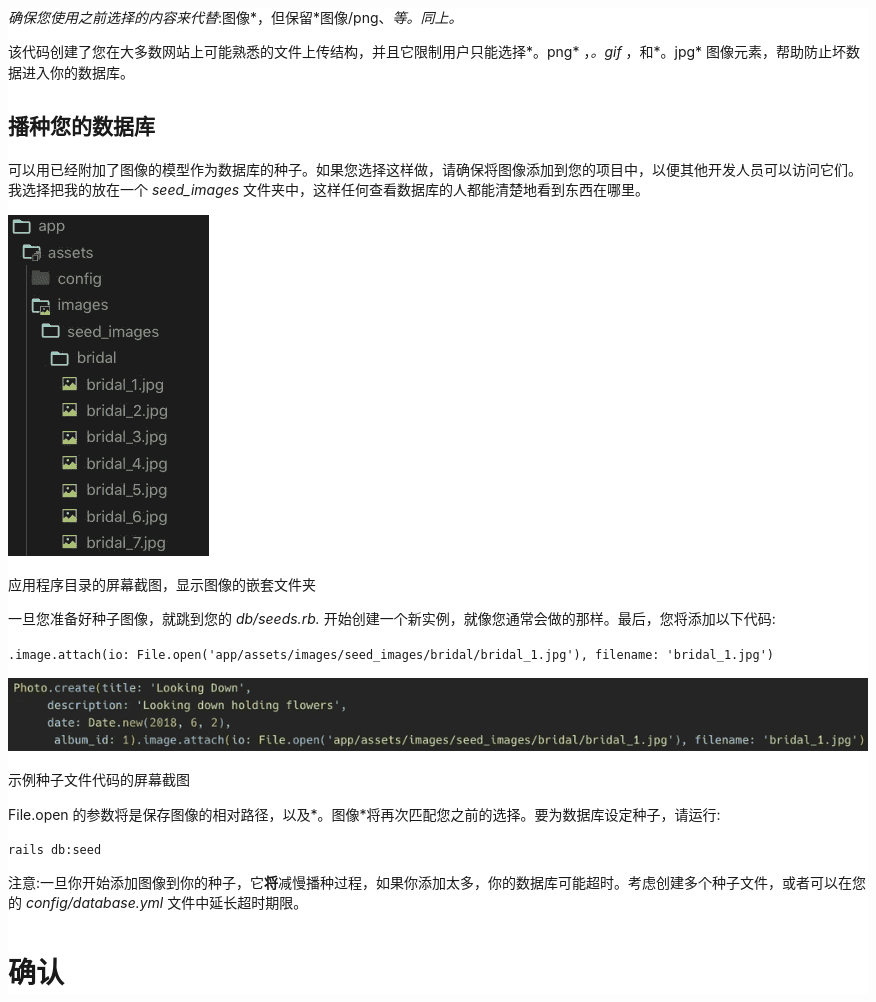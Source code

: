 *确保您使用之前选择的内容来代替*:图像*，但保留*图像/png、*等。同上。*

该代码创建了您在大多数网站上可能熟悉的文件上传结构，并且它限制用户只能选择*。png* ，*。gif* ，和*。jpg* 图像元素，帮助防止坏数据进入你的数据库。

## 播种您的数据库

可以用已经附加了图像的模型作为数据库的种子。如果您选择这样做，请确保将图像添加到您的项目中，以便其他开发人员可以访问它们。我选择把我的放在一个 *seed_images* 文件夹中，这样任何查看数据库的人都能清楚地看到东西在哪里。

![](img/5ecb0ee2cd254c813eb4c9fcb655ca2a.png)

应用程序目录的屏幕截图，显示图像的嵌套文件夹

一旦您准备好种子图像，就跳到您的 *db/seeds.rb.* 开始创建一个新实例，就像您通常会做的那样。最后，您将添加以下代码:

```
.image.attach(io: File.open('app/assets/images/seed_images/bridal/bridal_1.jpg'), filename: 'bridal_1.jpg')
```

![](img/56e34c0757a7a0781df4c3f2ebbfd372.png)

示例种子文件代码的屏幕截图

File.open 的参数将是保存图像的相对路径，以及*。图像*将再次匹配您之前的选择。要为数据库设定种子，请运行:

```
rails db:seed
```

注意:一旦你开始添加图像到你的种子，它**将**减慢播种过程，如果你添加太多，你的数据库可能超时。考虑创建多个种子文件，或者可以在您的 *config/database.yml* 文件中延长超时期限。

# 确认
